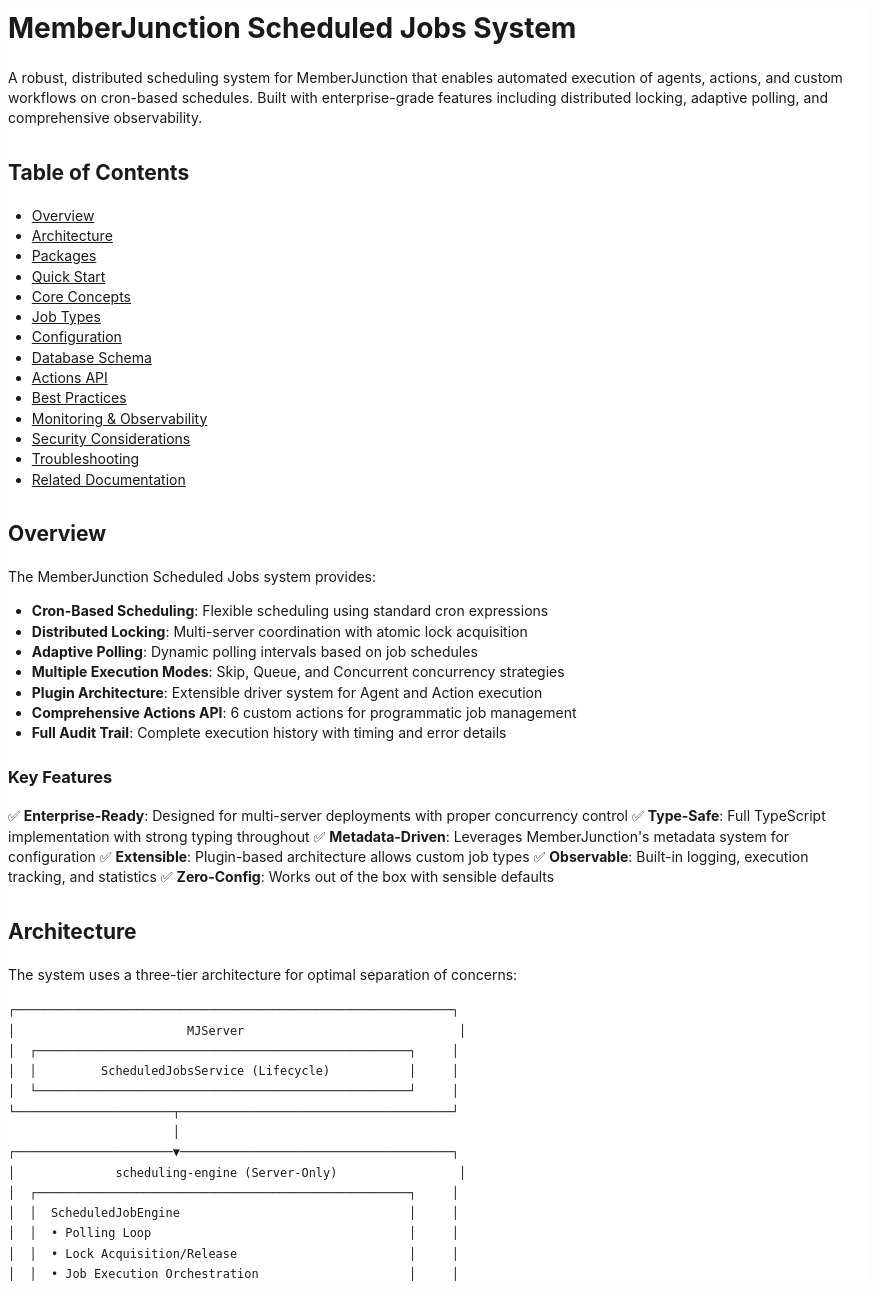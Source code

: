 # MemberJunction Scheduled Jobs System

A robust, distributed scheduling system for MemberJunction that enables automated execution of agents, actions, and custom workflows on cron-based schedules. Built with enterprise-grade features including distributed locking, adaptive polling, and comprehensive observability.

## Table of Contents

- [Overview](#overview)
- [Architecture](#architecture)
- [Packages](#packages)
- [Quick Start](#quick-start)
- [Core Concepts](#core-concepts)
- [Job Types](#job-types)
- [Configuration](#configuration)
- [Database Schema](#database-schema)
- [Actions API](#actions-api)
- [Best Practices](#best-practices)
- [Monitoring & Observability](#monitoring--observability)
- [Security Considerations](#security-considerations)
- [Troubleshooting](#troubleshooting)
- [Related Documentation](#related-documentation)

## Overview

The MemberJunction Scheduled Jobs system provides:

- **Cron-Based Scheduling**: Flexible scheduling using standard cron expressions
- **Distributed Locking**: Multi-server coordination with atomic lock acquisition
- **Adaptive Polling**: Dynamic polling intervals based on job schedules
- **Multiple Execution Modes**: Skip, Queue, and Concurrent concurrency strategies
- **Plugin Architecture**: Extensible driver system for Agent and Action execution
- **Comprehensive Actions API**: 6 custom actions for programmatic job management
- **Full Audit Trail**: Complete execution history with timing and error details

### Key Features

✅ **Enterprise-Ready**: Designed for multi-server deployments with proper concurrency control
✅ **Type-Safe**: Full TypeScript implementation with strong typing throughout
✅ **Metadata-Driven**: Leverages MemberJunction's metadata system for configuration
✅ **Extensible**: Plugin-based architecture allows custom job types
✅ **Observable**: Built-in logging, execution tracking, and statistics
✅ **Zero-Config**: Works out of the box with sensible defaults

## Architecture

The system uses a three-tier architecture for optimal separation of concerns:

```
┌─────────────────────────────────────────────────────────────┐
│                        MJServer                              │
│  ┌────────────────────────────────────────────────────┐     │
│  │         ScheduledJobsService (Lifecycle)           │     │
│  └────────────────────────────────────────────────────┘     │
└──────────────────────┬──────────────────────────────────────┘
                       │
┌──────────────────────▼──────────────────────────────────────┐
│              scheduling-engine (Server-Only)                 │
│  ┌────────────────────────────────────────────────────┐     │
│  │  ScheduledJobEngine                                │     │
│  │  • Polling Loop                                    │     │
│  │  • Lock Acquisition/Release                        │     │
│  │  • Job Execution Orchestration                     │     │
```